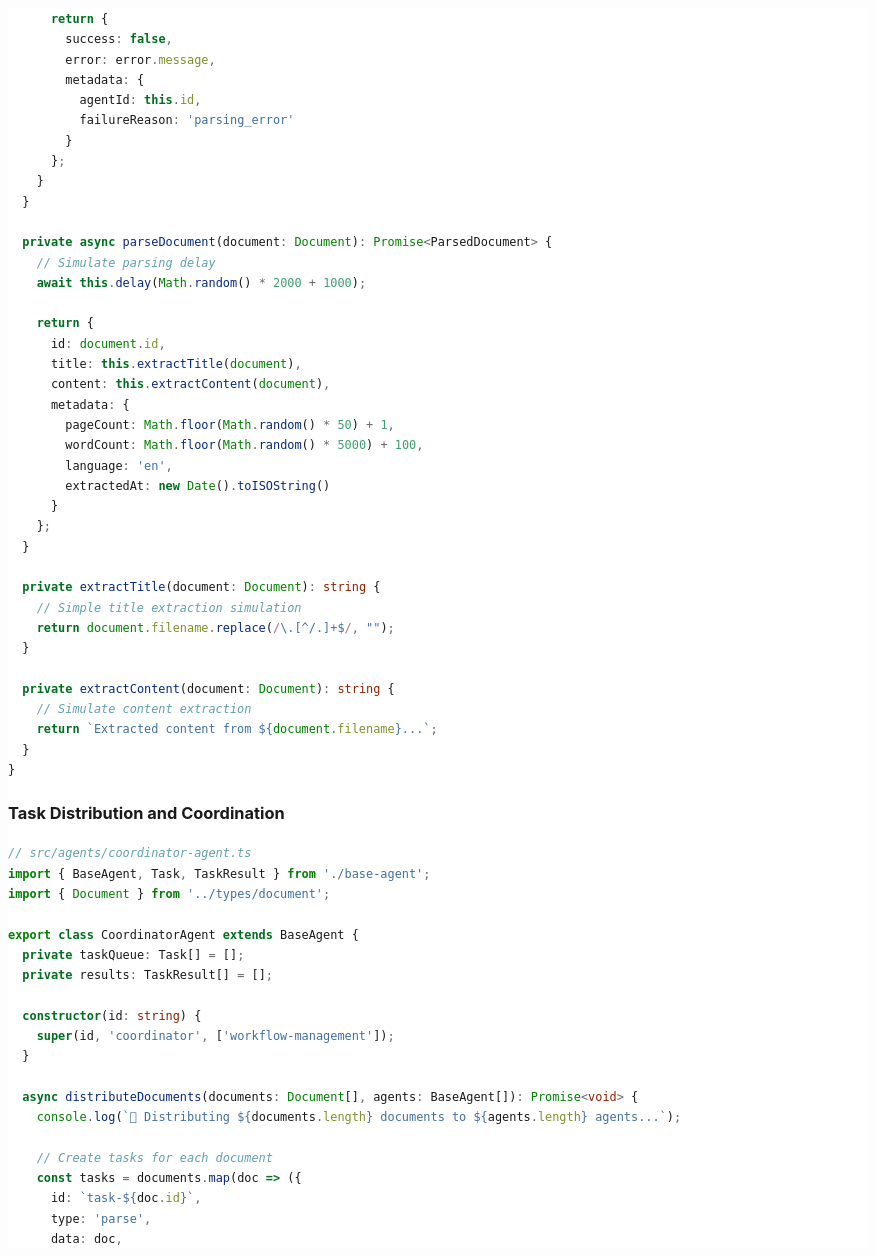 ```typescript
      return {
        success: false,
        error: error.message,
        metadata: {
          agentId: this.id,
          failureReason: 'parsing_error'
        }
      };
    }
  }
  
  private async parseDocument(document: Document): Promise<ParsedDocument> {
    // Simulate parsing delay
    await this.delay(Math.random() * 2000 + 1000);
    
    return {
      id: document.id,
      title: this.extractTitle(document),
      content: this.extractContent(document),
      metadata: {
        pageCount: Math.floor(Math.random() * 50) + 1,
        wordCount: Math.floor(Math.random() * 5000) + 100,
        language: 'en',
        extractedAt: new Date().toISOString()
      }
    };
  }
  
  private extractTitle(document: Document): string {
    // Simple title extraction simulation
    return document.filename.replace(/\.[^/.]+$/, "");
  }
  
  private extractContent(document: Document): string {
    // Simulate content extraction
    return `Extracted content from ${document.filename}...`;
  }
}
```

### **Task Distribution and Coordination**

```typescript
// src/agents/coordinator-agent.ts
import { BaseAgent, Task, TaskResult } from './base-agent';
import { Document } from '../types/document';

export class CoordinatorAgent extends BaseAgent {
  private taskQueue: Task[] = [];
  private results: TaskResult[] = [];
  
  constructor(id: string) {
    super(id, 'coordinator', ['workflow-management']);
  }
  
  async distributeDocuments(documents: Document[], agents: BaseAgent[]): Promise<void> {
    console.log(`📄 Distributing ${documents.length} documents to ${agents.length} agents...`);
    
    // Create tasks for each document
    const tasks = documents.map(doc => ({
      id: `task-${doc.id}`,
      type: 'parse',
      data: doc,
```